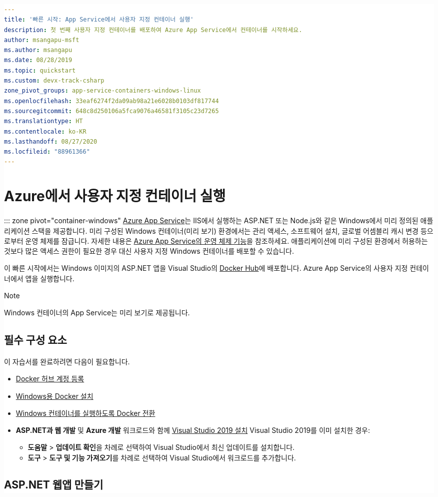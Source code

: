 ```yaml
---
title: '빠른 시작: App Service에서 사용자 지정 컨테이너 실행'
description: 첫 번째 사용자 지정 컨테이너를 배포하여 Azure App Service에서 컨테이너를 시작하세요.
author: msangapu-msft
ms.author: msangapu
ms.date: 08/28/2019
ms.topic: quickstart
ms.custom: devx-track-csharp
zone_pivot_groups: app-service-containers-windows-linux
ms.openlocfilehash: 33eaf6274f2da09ab98a21e6028b0103df817744
ms.sourcegitcommit: 648c8d250106a5fca9076a46581f3105c23d7265
ms.translationtype: HT
ms.contentlocale: ko-KR
ms.lasthandoff: 08/27/2020
ms.locfileid: "88961366"
---
```

# <a name="run-a-custom-container-in-azure"></a>Azure에서 사용자 지정 컨테이너 실행

::: zone pivot="container-windows"
[Azure App Service](overview.md)는 IIS에서 실행하는 ASP.NET 또는 Node.js와 같은 Windows에서 미리 정의된 애플리케이션 스택을 제공합니다. 미리 구성된 Windows 컨테이너(미리 보기) 환경에서는 관리 액세스, 소프트웨어 설치, 글로벌 어셈블리 캐시 변경 등으로부터 운영 체제를 잠급니다. 자세한 내용은 [Azure App Service의 운영 체제 기능](operating-system-functionality.md)을 참조하세요. 애플리케이션에 미리 구성된 환경에서 허용하는 것보다 많은 액세스 권한이 필요한 경우 대신 사용자 지정 Windows 컨테이너를 배포할 수 있습니다.

이 빠른 시작에서는 Windows 이미지의 ASP.NET 앱을 Visual Studio의 [Docker Hub](https://hub.docker.com/)에 배포합니다. Azure App Service의 사용자 지정 컨테이너에서 앱을 실행합니다.

> [!NOTE]
> Windows 컨테이너의 App Service는 미리 보기로 제공됩니다.
>

## <a name="prerequisites"></a>필수 구성 요소

이 자습서를 완료하려면 다음이 필요합니다.

- <a href="https://hub.docker.com/" target="_blank">Docker 허브 계정 등록</a>
- <a href="https://docs.docker.com/docker-for-windows/install/" target="_blank">Windows용 Docker 설치</a>
- <a href="https://docs.microsoft.com/virtualization/windowscontainers/quick-start/quick-start-windows-10" target="_blank">Windows 컨테이너를 실행하도록 Docker 전환</a>
- **ASP.NET과 웹 개발** 및 **Azure 개발** 워크로드와 함께 <a href="https://www.visualstudio.com/downloads/" target="_blank">Visual Studio 2019 설치</a> Visual Studio 2019를 이미 설치한 경우:

    - **도움말** > **업데이트 확인**을 차례로 선택하여 Visual Studio에서 최신 업데이트를 설치합니다.
    - **도구** > **도구 및 기능 가져오기**를 차례로 선택하여 Visual Studio에서 워크로드를 추가합니다.

## <a name="create-an-aspnet-web-app"></a>ASP.NET 웹앱 만들기
